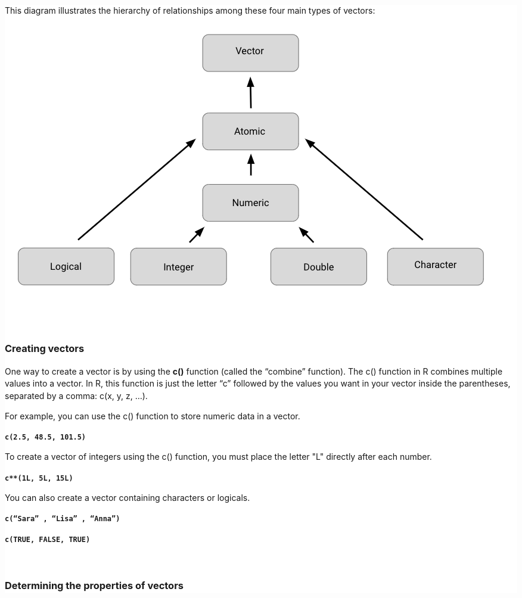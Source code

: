 This diagram illustrates the hierarchy of relationships among these four main types of vectors:

![img](img/R2.png)

&nbsp;

### Creating vectors

One way to create a vector is by using the **c()** function (called the “combine” function). The c() function in R combines multiple values into a vector. In R, this function is just the letter “c” followed by the values you want in your vector inside the parentheses, separated by a comma: c(x, y, z, …).

For example, you can use the c() function to store numeric data in a vector. 

**`c(2.5, 48.5, 101.5)`**

To create a vector of integers using the c() function, you must place the letter "L" directly after each number.

**`c**(1L, 5L, 15L)`**

You can also create a vector containing characters or logicals. 

**`c(“Sara” , “Lisa” , “Anna”)`**

**`c(TRUE, FALSE, TRUE)`**

&nbsp;

### Determining the properties of vectors
